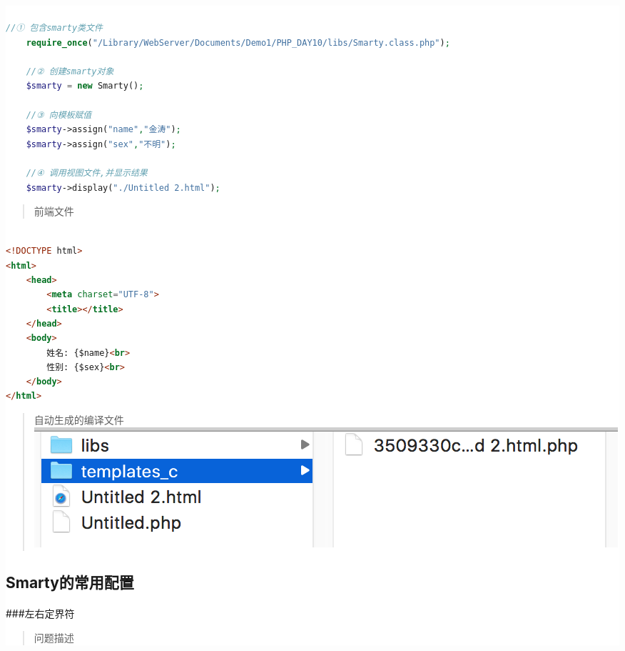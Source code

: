 ```php

//① 包含smarty类文件
	require_once("/Library/WebServer/Documents/Demo1/PHP_DAY10/libs/Smarty.class.php");
	
	//② 创建smarty对象
	$smarty = new Smarty();
	
	//③ 向模板赋值
	$smarty->assign("name","金涛");
	$smarty->assign("sex","不明");
	
	//④ 调用视图文件,并显示结果
	$smarty->display("./Untitled 2.html");

```

> 前端文件

```html

<!DOCTYPE html>
<html>
	<head>
		<meta charset="UTF-8">
		<title></title>
	</head>
	<body>
		姓名: {$name}<br>
		性别: {$sex}<br>
	</body>
</html>

```

> 自动生成的编译文件
![屏幕快照 2017-04-24 下午10.27.51 上午-w409](media/14929952685842/%E5%B1%8F%E5%B9%95%E5%BF%AB%E7%85%A7%202017-04-24%20%E4%B8%8B%E5%8D%8810.27.51%20%E4%B8%8A%E5%8D%88.png)

## Smarty的常用配置
###左右定界符
> 问题描述
